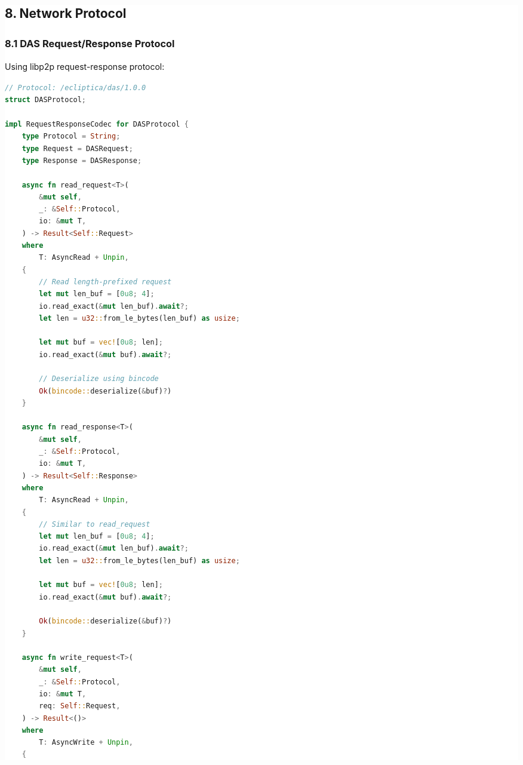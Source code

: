 
## 8. Network Protocol

### 8.1 DAS Request/Response Protocol

Using libp2p request-response protocol:

```rust
// Protocol: /ecliptica/das/1.0.0
struct DASProtocol;

impl RequestResponseCodec for DASProtocol {
    type Protocol = String;
    type Request = DASRequest;
    type Response = DASResponse;
    
    async fn read_request<T>(
        &mut self,
        _: &Self::Protocol,
        io: &mut T,
    ) -> Result<Self::Request>
    where
        T: AsyncRead + Unpin,
    {
        // Read length-prefixed request
        let mut len_buf = [0u8; 4];
        io.read_exact(&mut len_buf).await?;
        let len = u32::from_le_bytes(len_buf) as usize;
        
        let mut buf = vec![0u8; len];
        io.read_exact(&mut buf).await?;
        
        // Deserialize using bincode
        Ok(bincode::deserialize(&buf)?)
    }
    
    async fn read_response<T>(
        &mut self,
        _: &Self::Protocol,
        io: &mut T,
    ) -> Result<Self::Response>
    where
        T: AsyncRead + Unpin,
    {
        // Similar to read_request
        let mut len_buf = [0u8; 4];
        io.read_exact(&mut len_buf).await?;
        let len = u32::from_le_bytes(len_buf) as usize;
        
        let mut buf = vec![0u8; len];
        io.read_exact(&mut buf).await?;
        
        Ok(bincode::deserialize(&buf)?)
    }
    
    async fn write_request<T>(
        &mut self,
        _: &Self::Protocol,
        io: &mut T,
        req: Self::Request,
    ) -> Result<()>
    where
        T: AsyncWrite + Unpin,
    {
```